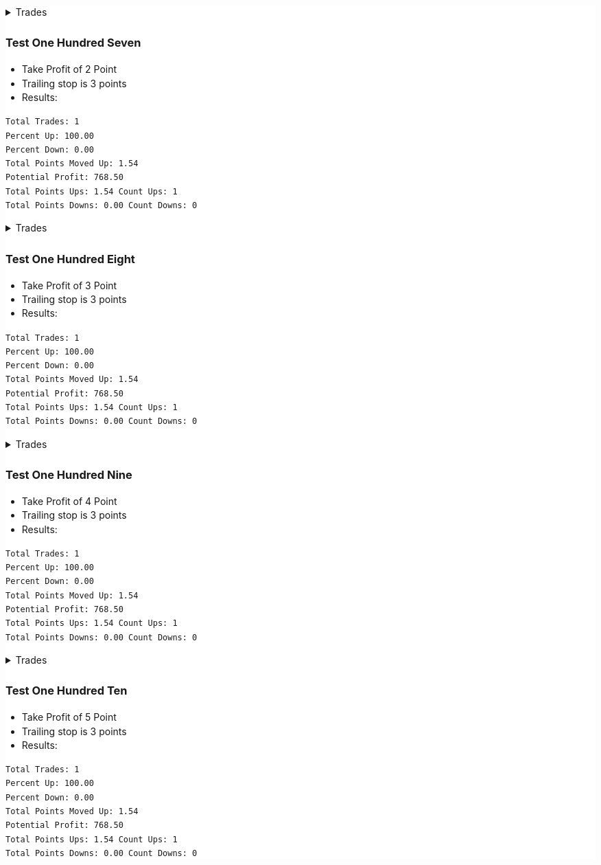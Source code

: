 <details><summary>Trades</summary></details>

### Test One Hundred Seven
* Take Profit of 2 Point
* Trailing stop is 3 points
* Results:
```
Total Trades: 1
Percent Up: 100.00
Percent Down: 0.00
Total Points Moved Up: 1.54
Potential Profit: 768.50
Total Points Ups: 1.54 Count Ups: 1
Total Points Downs: 0.00 Count Downs: 0
```

<details><summary>Trades</summary></details>

### Test One Hundred Eight
* Take Profit of 3 Point
* Trailing stop is 3 points
* Results:
```
Total Trades: 1
Percent Up: 100.00
Percent Down: 0.00
Total Points Moved Up: 1.54
Potential Profit: 768.50
Total Points Ups: 1.54 Count Ups: 1
Total Points Downs: 0.00 Count Downs: 0
```

<details><summary>Trades</summary></details>

### Test One Hundred Nine
* Take Profit of 4 Point
* Trailing stop is 3 points
* Results:
```
Total Trades: 1
Percent Up: 100.00
Percent Down: 0.00
Total Points Moved Up: 1.54
Potential Profit: 768.50
Total Points Ups: 1.54 Count Ups: 1
Total Points Downs: 0.00 Count Downs: 0
```

<details><summary>Trades</summary></details>

### Test One Hundred Ten
* Take Profit of 5 Point
* Trailing stop is 3 points
* Results:
```
Total Trades: 1
Percent Up: 100.00
Percent Down: 0.00
Total Points Moved Up: 1.54
Potential Profit: 768.50
Total Points Ups: 1.54 Count Ups: 1
Total Points Downs: 0.00 Count Downs: 0
```
